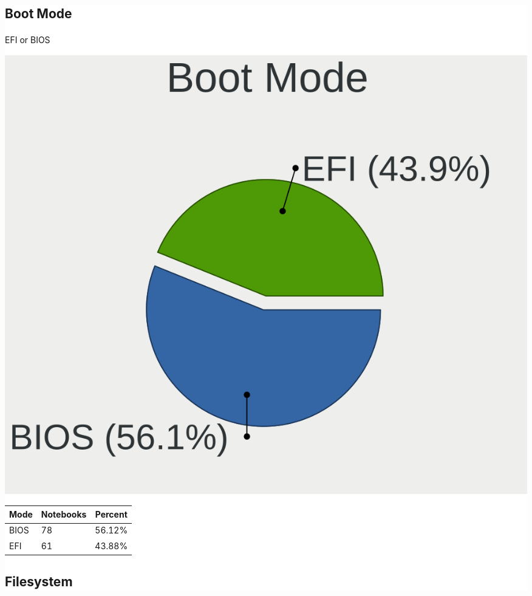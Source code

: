 Boot Mode
---------

EFI or BIOS

![Boot Mode](./images/pie_chart/os_boot_mode.svg)


| Mode | Notebooks | Percent |
|------|-----------|---------|
| BIOS | 78        | 56.12%  |
| EFI  | 61        | 43.88%  |

Filesystem
----------
